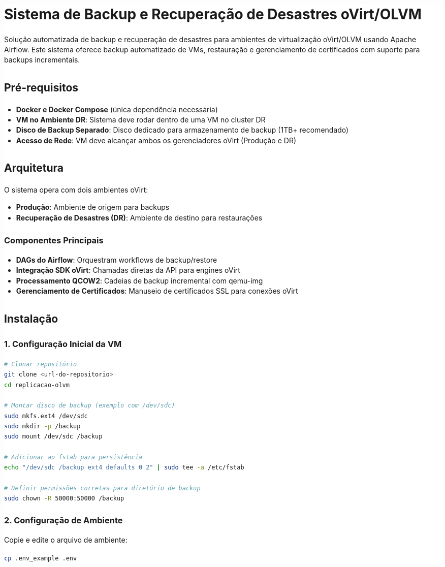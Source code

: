 # Sistema de Backup e Recuperação de Desastres oVirt/OLVM

Solução automatizada de backup e recuperação de desastres para ambientes de virtualização oVirt/OLVM usando Apache Airflow. Este sistema oferece backup automatizado de VMs, restauração e gerenciamento de certificados com suporte para backups incrementais.

## Pré-requisitos

- **Docker e Docker Compose** (única dependência necessária)
- **VM no Ambiente DR**: Sistema deve rodar dentro de uma VM no cluster DR
- **Disco de Backup Separado**: Disco dedicado para armazenamento de backup (1TB+ recomendado)
- **Acesso de Rede**: VM deve alcançar ambos os gerenciadores oVirt (Produção e DR)

## Arquitetura

O sistema opera com dois ambientes oVirt:
- **Produção**: Ambiente de origem para backups
- **Recuperação de Desastres (DR)**: Ambiente de destino para restaurações

### Componentes Principais
- **DAGs do Airflow**: Orquestram workflows de backup/restore
- **Integração SDK oVirt**: Chamadas diretas da API para engines oVirt
- **Processamento QCOW2**: Cadeias de backup incremental com qemu-img
- **Gerenciamento de Certificados**: Manuseio de certificados SSL para conexões oVirt

## Instalação

### 1. Configuração Inicial da VM

```bash
# Clonar repositório
git clone <url-do-repositorio>
cd replicacao-olvm

# Montar disco de backup (exemplo com /dev/sdc)
sudo mkfs.ext4 /dev/sdc
sudo mkdir -p /backup
sudo mount /dev/sdc /backup

# Adicionar ao fstab para persistência
echo "/dev/sdc /backup ext4 defaults 0 2" | sudo tee -a /etc/fstab

# Definir permissões corretas para diretório de backup
sudo chown -R 50000:50000 /backup
```

### 2. Configuração de Ambiente

Copie e edite o arquivo de ambiente:
```bash
cp .env_example .env
```
